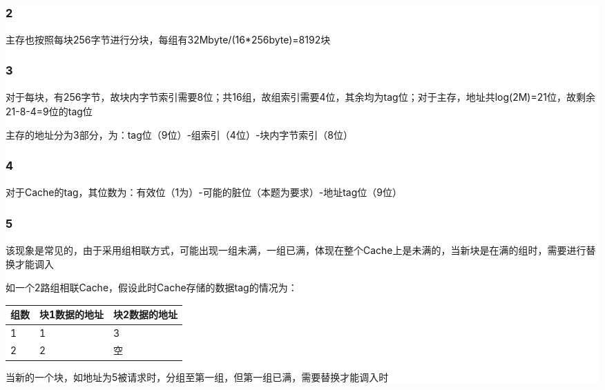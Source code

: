 ### 2

主存也按照每块256字节进行分块，每组有32Mbyte/(16\*256byte)=8192块

### 3

对于每块，有256字节，故块内字节索引需要8位；共16组，故组索引需要4位，其余均为tag位；对于主存，地址共log(2M)=21位，故剩余21-8-4=9位的tag位

主存的地址分为3部分，为：tag位（9位）-组索引（4位）-块内字节索引（8位）

### 4

对于Cache的tag，其位数为：有效位（1为）-可能的脏位（本题为要求）-地址tag位（9位）

### 5

该现象是常见的，由于采用组相联方式，可能出现一组未满，一组已满，体现在整个Cache上是未满的，当新块是在满的组时，需要进行替换才能调入

如一个2路组相联Cache，假设此时Cache存储的数据tag的情况为：

| 组数 | 块1数据的地址 | 块2数据的地址 |
| ---- | ------------- | ------------- |
| 1    | 1             | 3             |
| 2    | 2             | 空            |

当新的一个块，如地址为5被请求时，分组至第一组，但第一组已满，需要替换才能调入时